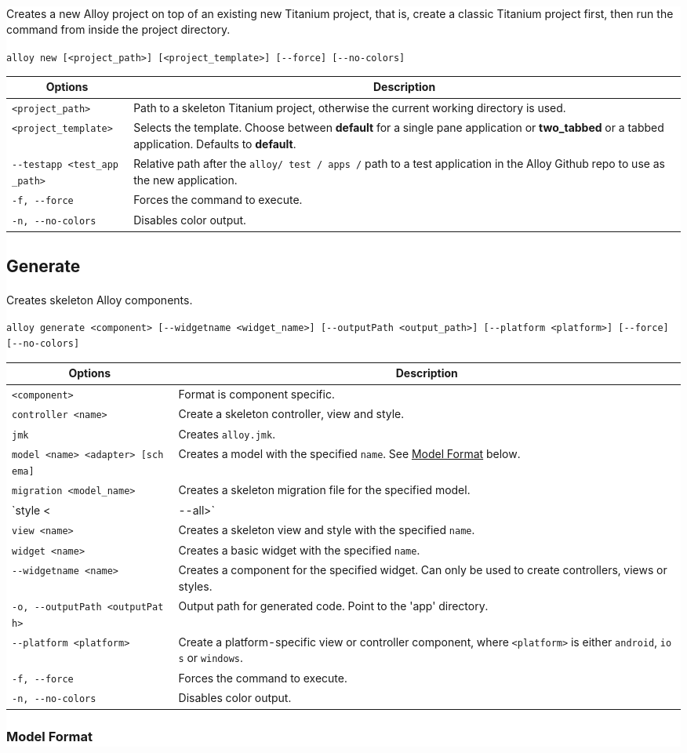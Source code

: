 Creates a new Alloy project on top of an existing new Titanium project, that is, create a classic Titanium project first, then run the command from inside the project directory.

```
alloy new [<project_path>] [<project_template>] [--force] [--no-colors]
```

| Options | Description |
| --- | --- |
| `<project_path>` | Path to a skeleton Titanium project, otherwise the current working directory is used. |
| `<project_template>` | Selects the template. Choose between **default** for a single pane application or **two\_tabbed** or a tabbed application. Defaults to **default**. |
| `--testapp <test_app_path>` | Relative path after the `alloy/ test / apps /` path to a test application in the Alloy Github repo to use as the new application. |
| `-f, --force` | Forces the command to execute. |
| `-n, --no-colors` | Disables color output. |

## Generate

Creates skeleton Alloy components.

```
alloy generate <component> [--widgetname <widget_name>] [--outputPath <output_path>] [--platform <platform>] [--force] [--no-colors]
```

| Options | Description |
| --- | --- |
| `<component>` | Format is component specific. |
| `controller <name>` | Create a skeleton controller, view and style. |
| `jmk` | Creates `alloy.jmk`. |
| `model <name> <adapter> [schema]` | Creates a model with the specified `name`. See [Model Format](#model-format) below. |
| `migration <model_name>` | Creates a skeleton migration file for the specified model. |
| `style <<name> | --all>` | Creates a skeleton style file with the specified name.  <br />If the name is associated with a view-controller, Alloy uses the id and class names from the markup file to populate the style file.  <br />If `--all` flag is specified, Alloy generates skeleton style files for all view-controllers.  <br />If you add new id or class attributes to the markup file, running this command updates the style file with the new attributes. |
| `view <name>` | Creates a skeleton view and style with the specified `name`. |
| `widget <name>` | Creates a basic widget with the specified `name`. |
| `--widgetname <name>` | Creates a component for the specified widget. Can only be used to create controllers, views or styles. |
| `-o, --outputPath <outputPath>` | Output path for generated code. Point to the 'app' directory. |
| `--platform <platform>` | Create a platform-specific view or controller component, where `<platform>` is either `android`, `ios` or `windows`. |
| `-f, --force` | Forces the command to execute. |
| `-n, --no-colors` | Disables color output. |

### Model Format
